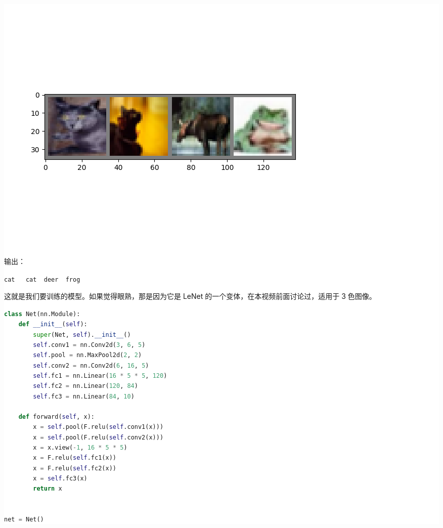 ![sphx_glr_introyt1_tutorial_002](../../img/sphx_glr_introyt1_tutorial_002.png)

输出：
```shell
cat   cat  deer  frog
```

这就是我们要训练的模型。如果觉得眼熟，那是因为它是 LeNet 的一个变体，在本视频前面讨论过，适用于 3 色图像。

```python
class Net(nn.Module):
    def __init__(self):
        super(Net, self).__init__()
        self.conv1 = nn.Conv2d(3, 6, 5)
        self.pool = nn.MaxPool2d(2, 2)
        self.conv2 = nn.Conv2d(6, 16, 5)
        self.fc1 = nn.Linear(16 * 5 * 5, 120)
        self.fc2 = nn.Linear(120, 84)
        self.fc3 = nn.Linear(84, 10)

    def forward(self, x):
        x = self.pool(F.relu(self.conv1(x)))
        x = self.pool(F.relu(self.conv2(x)))
        x = x.view(-1, 16 * 5 * 5)
        x = F.relu(self.fc1(x))
        x = F.relu(self.fc2(x))
        x = self.fc3(x)
        return x


net = Net()
```
